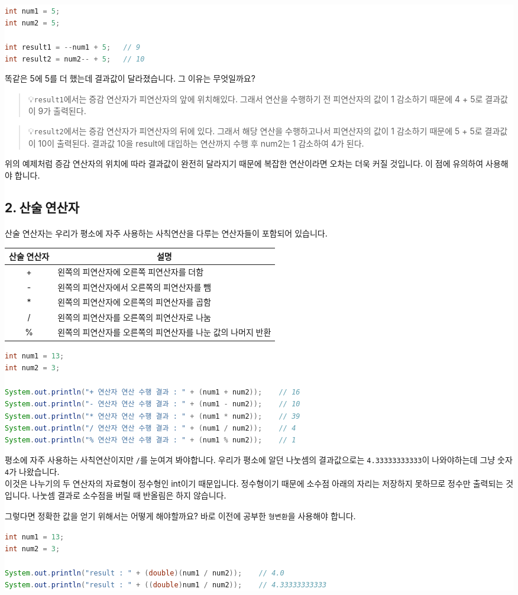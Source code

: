```java
int num1 = 5;
int num2 = 5;

int result1 = --num1 + 5;	// 9
int result2 = num2-- + 5;	// 10
```

똑같은 5에 5를 더 했는데 결과값이 달라졌습니다. 그 이유는 무엇일까요?

> 💡`result1`에서는 증감 연산자가 피연산자의 앞에 위치해있다. 그래서 연산을 수행하기 전 피연산자의 값이 1 감소하기 때문에 4 + 5로 결과값이 9가 출력된다.

> 💡`result2`에서는 증감 연산자가 피연산자의 뒤에 있다. 그래서 해당 연산을 수행하고나서 피연산자의 값이 1 감소하기 때문에 5 + 5로 결과값이 10이 출력된다. 결과값 10을 result에 대입하는 연산까지 수행 후 num2는 1 감소하여 4가 된다.

위의 예제처럼 증감 연산자의 위치에 따라 결과값이 완전히 달라지기 때문에 복잡한 연산이라면 오차는 더욱 커질 것입니다. 이 점에 유의하여 사용해야 합니다.

## 2. 산술 연산자

산술 연산자는 우리가 평소에 자주 사용하는 사칙연산을 다루는 연산자들이 포함되어 있습니다.

| 산술 연산자 | 설명                                                        |
| :---------: | ----------------------------------------------------------- |
|      +      | 왼쪽의 피연산자에 오른쪽 피연산자를 더함                    |
|      -      | 왼쪽의 피연산자에서 오른쪽의 피연산자를 뺌                  |
|     \*      | 왼쪽의 피연산자에 오른쪽의 피연산자를 곱함                  |
|      /      | 왼쪽의 피연산자를 오른쪽의 피연산자로 나눔                  |
|      %      | 왼쪽의 피연산자를 오른쪽의 피연산자를 나눈 값의 나머지 반환 |

```java
int num1 = 13;
int num2 = 3;

System.out.println("+ 연산자 연산 수행 결과 : " + (num1 + num2));	// 16
System.out.println("- 연산자 연산 수행 결과 : " + (num1 - num2));	// 10
System.out.println("* 연산자 연산 수행 결과 : " + (num1 * num2));	// 39
System.out.println("/ 연산자 연산 수행 결과 : " + (num1 / num2));	// 4
System.out.println("% 연산자 연산 수행 결과 : " + (num1 % num2));	// 1
```

평소에 자주 사용하는 사칙연산이지만 `/`를 눈여겨 봐야합니다. 우리가 평소에 알던 나눗셈의 결과값으로는 `4.33333333333`이 나와야하는데 그냥 숫자`4`가 나왔습니다.  
이것은 나누기의 두 연산자의 자료형이 정수형인 int이기 때문입니다. 정수형이기 때문에 소수점 아래의 자리는 저장하지 못하므로 정수만 출력되는 것입니다. 나눗셈 결과로 소수점을 버릴 때 반올림은 하지 않습니다.

그렇다면 정확한 값을 얻기 위해서는 어떻게 해야할까요?
바로 이전에 공부한 `형변환`을 사용해야 합니다.

```java
int num1 = 13;
int num2 = 3;

System.out.println("result : " + (double)(num1 / num2));	// 4.0
System.out.println("result : " + ((double)num1 / num2));	// 4.33333333333
```
